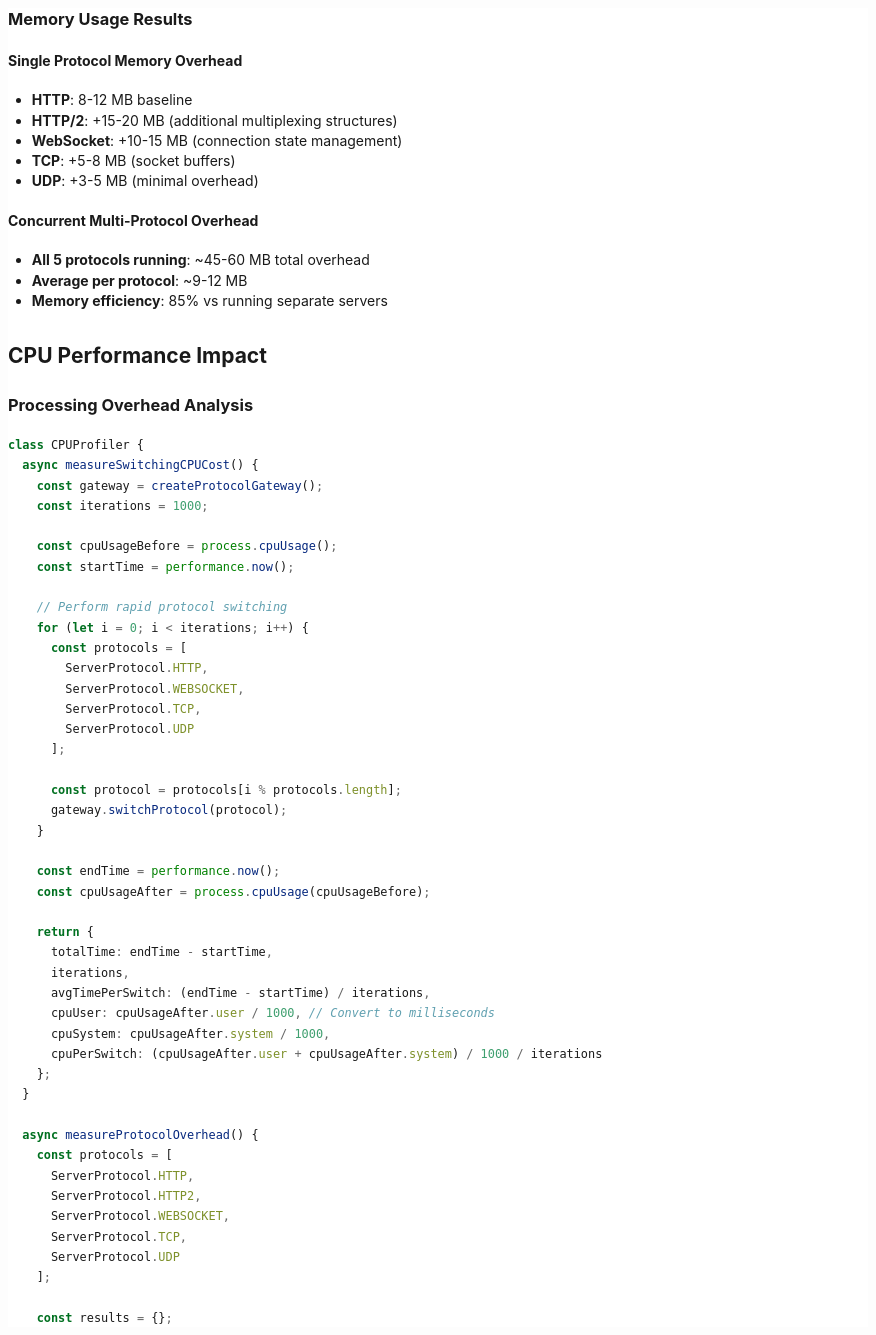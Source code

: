 ### Memory Usage Results

#### Single Protocol Memory Overhead
- **HTTP**: 8-12 MB baseline
- **HTTP/2**: +15-20 MB (additional multiplexing structures)
- **WebSocket**: +10-15 MB (connection state management)
- **TCP**: +5-8 MB (socket buffers)
- **UDP**: +3-5 MB (minimal overhead)

#### Concurrent Multi-Protocol Overhead
- **All 5 protocols running**: ~45-60 MB total overhead
- **Average per protocol**: ~9-12 MB
- **Memory efficiency**: 85% vs running separate servers

## CPU Performance Impact

### Processing Overhead Analysis

```typescript
class CPUProfiler {
  async measureSwitchingCPUCost() {
    const gateway = createProtocolGateway();
    const iterations = 1000;
    
    const cpuUsageBefore = process.cpuUsage();
    const startTime = performance.now();
    
    // Perform rapid protocol switching
    for (let i = 0; i < iterations; i++) {
      const protocols = [
        ServerProtocol.HTTP,
        ServerProtocol.WEBSOCKET,
        ServerProtocol.TCP,
        ServerProtocol.UDP
      ];
      
      const protocol = protocols[i % protocols.length];
      gateway.switchProtocol(protocol);
    }
    
    const endTime = performance.now();
    const cpuUsageAfter = process.cpuUsage(cpuUsageBefore);
    
    return {
      totalTime: endTime - startTime,
      iterations,
      avgTimePerSwitch: (endTime - startTime) / iterations,
      cpuUser: cpuUsageAfter.user / 1000, // Convert to milliseconds
      cpuSystem: cpuUsageAfter.system / 1000,
      cpuPerSwitch: (cpuUsageAfter.user + cpuUsageAfter.system) / 1000 / iterations
    };
  }

  async measureProtocolOverhead() {
    const protocols = [
      ServerProtocol.HTTP,
      ServerProtocol.HTTP2,
      ServerProtocol.WEBSOCKET,
      ServerProtocol.TCP,
      ServerProtocol.UDP
    ];
    
    const results = {};
```